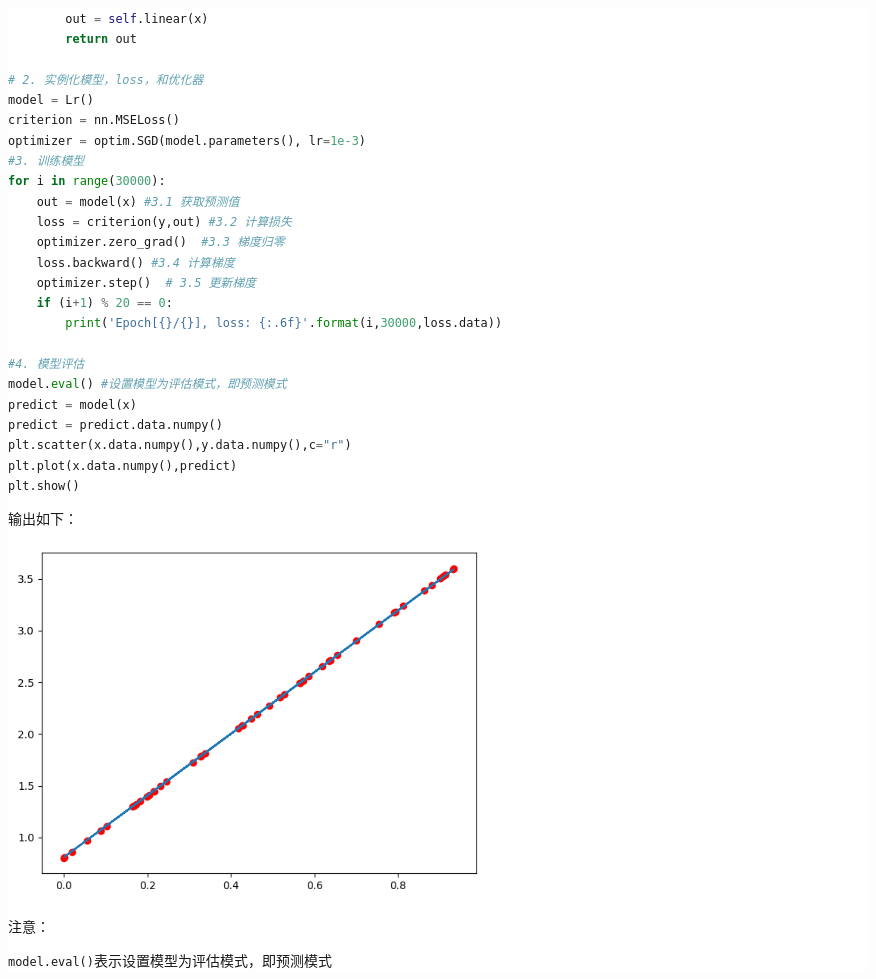 ```python
        out = self.linear(x)
        return out

# 2. 实例化模型，loss，和优化器
model = Lr()
criterion = nn.MSELoss()
optimizer = optim.SGD(model.parameters(), lr=1e-3)
#3. 训练模型
for i in range(30000):
    out = model(x) #3.1 获取预测值
    loss = criterion(y,out) #3.2 计算损失
    optimizer.zero_grad()  #3.3 梯度归零
    loss.backward() #3.4 计算梯度
    optimizer.step()  # 3.5 更新梯度
    if (i+1) % 20 == 0:
        print('Epoch[{}/{}], loss: {:.6f}'.format(i,30000,loss.data))

#4. 模型评估
model.eval() #设置模型为评估模式，即预测模式
predict = model(x)
predict = predict.data.numpy()
plt.scatter(x.data.numpy(),y.data.numpy(),c="r")
plt.plot(x.data.numpy(),predict)
plt.show()
```

输出如下：

![](../images/1.2/线性回归2.png)

注意：

`model.eval()`表示设置模型为评估模式，即预测模式
